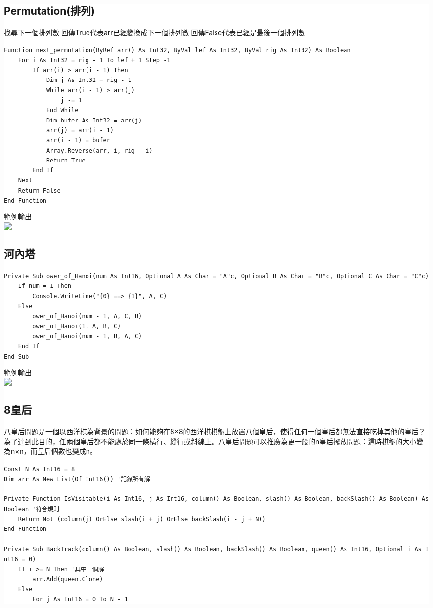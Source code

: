 ##    Permutation(排列)
找尋下一個排列數
回傳True代表arr已經變換成下一個排列數
回傳False代表已經是最後一個排列數
~~~vb=
Function next_permutation(ByRef arr() As Int32, ByVal lef As Int32, ByVal rig As Int32) As Boolean
    For i As Int32 = rig - 1 To lef + 1 Step -1
        If arr(i) > arr(i - 1) Then
            Dim j As Int32 = rig - 1
            While arr(i - 1) > arr(j)
                j -= 1
            End While
            Dim bufer As Int32 = arr(j)
            arr(j) = arr(i - 1)
            arr(i - 1) = bufer
            Array.Reverse(arr, i, rig - i)
            Return True
        End If
    Next
    Return False
End Function
~~~

範例輸出\
![](https://hackmd.io/_uploads/Hy1RLYwj2.png)


##    河內塔

~~~vb=
Private Sub ower_of_Hanoi(num As Int16, Optional A As Char = "A"c, Optional B As Char = "B"c, Optional C As Char = "C"c)
    If num = 1 Then
        Console.WriteLine("{0} ==> {1}", A, C)
    Else
        ower_of_Hanoi(num - 1, A, C, B)
        ower_of_Hanoi(1, A, B, C)
        ower_of_Hanoi(num - 1, B, A, C)
    End If
End Sub
~~~
範例輸出\
![](https://hackmd.io/_uploads/BJj_rKvj2.png)


##    8皇后
八皇后問題是一個以西洋棋為背景的問題：如何能夠在8×8的西洋棋棋盤上放置八個皇后，使得任何一個皇后都無法直接吃掉其他的皇后？為了達到此目的，任兩個皇后都不能處於同一條橫行、縱行或斜線上。八皇后問題可以推廣為更一般的n皇后擺放問題：這時棋盤的大小變為n×n，而皇后個數也變成n。
~~~vb=
Const N As Int16 = 8
Dim arr As New List(Of Int16()) '記錄所有解

Private Function IsVisitable(i As Int16, j As Int16, column() As Boolean, slash() As Boolean, backSlash() As Boolean) As Boolean '符合規則
    Return Not (column(j) OrElse slash(i + j) OrElse backSlash(i - j + N))
End Function

Private Sub BackTrack(column() As Boolean, slash() As Boolean, backSlash() As Boolean, queen() As Int16, Optional i As Int16 = 0)
    If i >= N Then '其中一個解
        arr.Add(queen.Clone)
    Else
        For j As Int16 = 0 To N - 1
~~~
